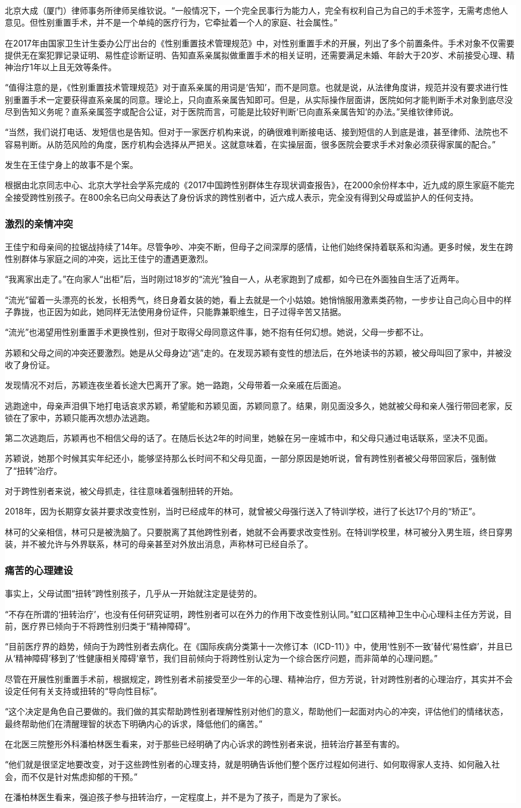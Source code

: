 北京大成（厦门）律师事务所律师吴维钦说。“一般情况下，一个完全民事行为能力人，完全有权利自己为自己的手术签字，无需考虑他人意见。但性别重置手术，并不是一个单纯的医疗行为，它牵扯着一个人的家庭、社会属性。”

在2017年由国家卫生计生委办公厅出台的《性别重置技术管理规范》中，对性别重置手术的开展，列出了多个前置条件。手术对象不仅需要提供无在案犯罪记录证明、易性症诊断证明、告知直系亲属拟做重置手术的相关证明，还需要满足未婚、年龄大于20岁、术前接受心理、精神治疗1年以上且无效等条件。

“值得注意的是，《性别重置技术管理规范》对于直系亲属的用词是‘告知’，而不是同意。也就是说，从法律角度讲，规范并没有要求进行性别重置手术一定要获得直系亲属的同意。理论上，只向直系亲属告知即可。但是，从实际操作层面讲，医院如何才能判断手术对象到底尽没尽到告知义务呢？直系亲属签字或配合公证，对于医院而言，可能是比较好判断‘已向直系亲属告知’的办法。”吴维钦律师说。

“当然，我们说打电话、发短信也是告知。但对于一家医疗机构来说，的确很难判断接电话、接到短信的人到底是谁，甚至律师、法院也不容易判断。从防范风险的角度，医疗机构会选择从严把关。这就意味着，在实操层面，很多医院会要求手术对象必须获得家属的配合。”

发生在王佳宁身上的故事不是个案。

根据由北京同志中心、北京大学社会学系完成的《2017中国跨性别群体生存现状调查报告》，在2000余份样本中，近九成的原生家庭不能完全接受跨性别孩子。在800余名已向父母表达了身份诉求的跨性别者中，近六成人表示，完全没有得到父母或监护人的任何支持。

### 激烈的亲情冲突

王佳宁和母亲间的拉锯战持续了14年。尽管争吵、冲突不断，但母子之间深厚的感情，让他们始终保持着联系和沟通。更多时候，发生在跨性别群体与家庭之间的冲突，远比王佳宁的遭遇更激烈。

“我离家出走了。”在向家人“出柜”后，当时刚过18岁的“流光”独自一人，从老家跑到了成都，如今已在外面独自生活了近两年。

“流光”留着一头漂亮的长发，长相秀气，终日身着女装的她，看上去就是一个小姑娘。她悄悄服用激素类药物，一步步让自己向心目中的样子靠拢，也正因为如此，她同样无法使用身份证件，只能靠兼职维生，日子过得辛苦又拮据。

“流光”也渴望用性别重置手术更换性别，但对于取得父母同意这件事，她不抱有任何幻想。她说，父母一步都不让。

苏颖和父母之间的冲突还要激烈。她是从父母身边“逃”走的。在发现苏颖有变性的想法后，在外地读书的苏颖，被父母叫回了家中，并被没收了身份证。

发现情况不对后，苏颖连夜坐着长途大巴离开了家。她一路跑，父母带着一众亲戚在后面追。

逃跑途中，母亲声泪俱下地打电话哀求苏颖，希望能和苏颖见面，苏颖同意了。结果，刚见面没多久，她就被父母和亲人强行带回老家，反锁在了家中，苏颖只能再次想办法逃跑。

第二次逃跑后，苏颖再也不相信父母的话了。在随后长达2年的时间里，她躲在另一座城市中，和父母只通过电话联系，坚决不见面。

苏颖说，她那个时候其实年纪还小，能够坚持那么长时间不和父母见面，一部分原因是她听说，曾有跨性别者被父母带回家后，强制做了“扭转”治疗。

对于跨性别者来说，被父母抓走，往往意味着强制扭转的开始。

2018年，因为长期穿女装并要求改变性别，当时已经成年的林可，就曾被父母强行送入了特训学校，进行了长达17个月的“矫正”。

林可的父亲相信，林可只是被洗脑了。只要脱离了其他跨性别者，她就不会再要求改变性别。在特训学校里，林可被分入男生班，终日穿男装，并不被允许与外界联系，林可的母亲甚至对外放出消息，声称林可已经自杀了。

### 痛苦的心理建设

事实上，父母试图“扭转”跨性别孩子，几乎从一开始就注定是徒劳的。

“不存在所谓的‘扭转治疗’，也没有任何研究证明，跨性别者可以在外力的作用下改变性别认同。”虹口区精神卫生中心心理科主任方芳说，目前，医疗界已倾向于不将跨性别归类于“精神障碍”。

“目前医疗界的趋势，倾向于为跨性别者去病化。在《国际疾病分类第十一次修订本（ICD-11）》中，使用‘性别不一致’替代‘易性癖’，并且已从‘精神障碍’移到了‘性健康相关障碍’章节，我们目前倾向于将跨性别认定为一个综合医疗问题，而非简单的心理问题。”

尽管在开展性别重置手术前，根据规定，跨性别者术前接受至少一年的心理、精神治疗，但方芳说，针对跨性别者的心理治疗，其实并不会设定任何有关支持或扭转的“导向性目标”。

“这个决定是角色自己要做的。我们做的其实帮助跨性别者理解性别对他们的意义，帮助他们一起面对内心的冲突，评估他们的情绪状态，最终帮助他们在清醒理智的状态下明确内心的诉求，降低他们的痛苦。”

在北医三院整形外科潘柏林医生看来，对于那些已经明确了内心诉求的跨性别者来说，扭转治疗甚至有害的。

“他们就是很坚定地要改变，对于这些跨性别者的心理支持，就是明确告诉他们整个医疗过程如何进行、如何取得家人支持、如何融入社会，而不仅是针对焦虑抑郁的干预。”

在潘柏林医生看来，强迫孩子参与扭转治疗，一定程度上，并不是为了孩子，而是为了家长。
